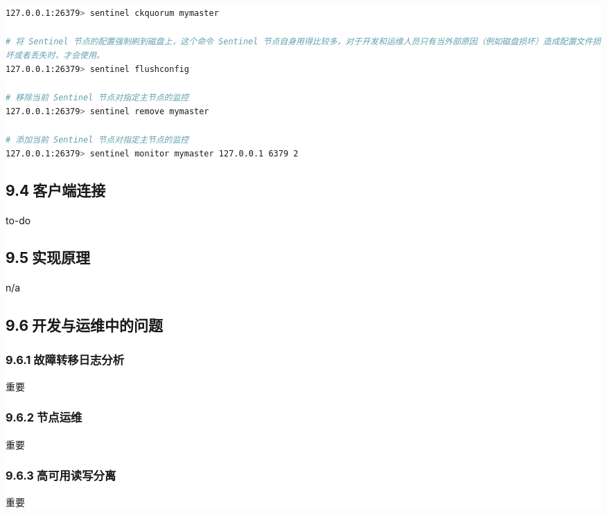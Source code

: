 ```bash
127.0.0.1:26379> sentinel ckquorum mymaster

# 将 Sentinel 节点的配置强制刷到磁盘上，这个命令 Sentinel 节点自身用得比较多，对于开发和运维人员只有当外部原因（例如磁盘损坏）造成配置文件损坏或者丢失时，才会使用。
127.0.0.1:26379> sentinel flushconfig

# 移除当前 Sentinel 节点对指定主节点的监控
127.0.0.1:26379> sentinel remove mymaster

# 添加当前 Sentinel 节点对指定主节点的监控
127.0.0.1:26379> sentinel monitor mymaster 127.0.0.1 6379 2
```

## 9.4 客户端连接

to-do

## 9.5 实现原理

n/a

## 9.6 开发与运维中的问题

### 9.6.1 故障转移日志分析

重要

### 9.6.2 节点运维

重要

### 9.6.3 高可用读写分离

重要